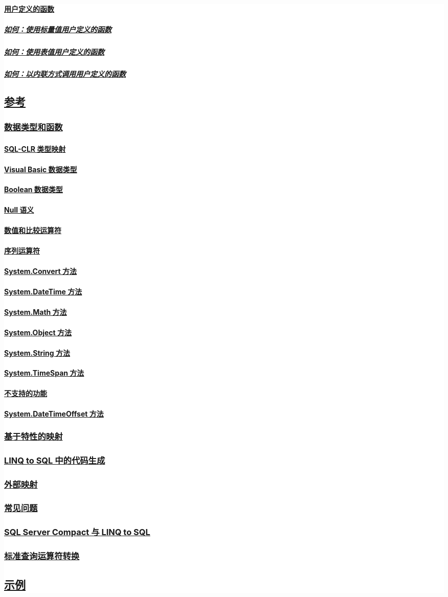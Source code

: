 #### [用户定义的函数](user-defined-functions.md)
##### [如何：使用标量值用户定义的函数](how-to-use-scalar-valued-user-defined-functions.md)
##### [如何：使用表值用户定义的函数](how-to-use-table-valued-user-defined-functions.md)
##### [如何：以内联方式调用用户定义的函数](how-to-call-user-defined-functions-inline.md)
## [参考](reference.md)
### [数据类型和函数](data-types-and-functions.md)
#### [SQL-CLR 类型映射](sql-clr-type-mapping.md)
#### [Visual Basic 数据类型](basic-data-types.md)
#### [Boolean 数据类型](boolean-data-types.md)
#### [Null 语义](null-semantics.md)
#### [数值和比较运算符](numeric-and-comparison-operators.md)
#### [序列运算符](sequence-operators.md)
#### [System.Convert 方法](system-convert-methods.md)
#### [System.DateTime 方法](system-datetime-methods.md)
#### [System.Math 方法](system-math-methods.md)
#### [System.Object 方法](system-object-methods.md)
#### [System.String 方法](system-string-methods.md)
#### [System.TimeSpan 方法](system-timespan-methods.md)
#### [不支持的功能](unsupported-functionality.md)
#### [System.DateTimeOffset 方法](system-datetimeoffset-methods.md)
### [基于特性的映射](attribute-based-mapping.md)
### [LINQ to SQL 中的代码生成](code-generation-in-linq-to-sql.md)
### [外部映射](external-mapping.md)
### [常见问题](frequently-asked-questions.md)
### [SQL Server Compact 与 LINQ to SQL](sql-server-compact-and-linq-to-sql.md)
### [标准查询运算符转换](standard-query-operator-translation.md)
## [示例](samples.md)
